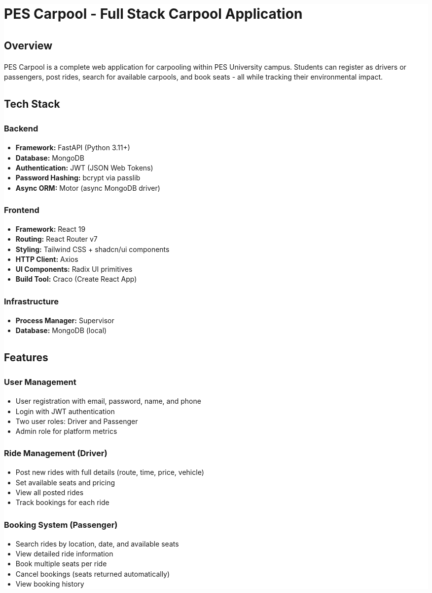 # PES Carpool - Full Stack Carpool Application

## Overview
PES Carpool is a complete web application for carpooling within PES University campus. Students can register as drivers or passengers, post rides, search for available carpools, and book seats - all while tracking their environmental impact.

## Tech Stack

### Backend
- **Framework:** FastAPI (Python 3.11+)
- **Database:** MongoDB
- **Authentication:** JWT (JSON Web Tokens)
- **Password Hashing:** bcrypt via passlib
- **Async ORM:** Motor (async MongoDB driver)

### Frontend
- **Framework:** React 19
- **Routing:** React Router v7
- **Styling:** Tailwind CSS + shadcn/ui components
- **HTTP Client:** Axios
- **UI Components:** Radix UI primitives
- **Build Tool:** Craco (Create React App)

### Infrastructure
- **Process Manager:** Supervisor
- **Database:** MongoDB (local)

## Features

### User Management
- User registration with email, password, name, and phone
- Login with JWT authentication
- Two user roles: Driver and Passenger
- Admin role for platform metrics

### Ride Management (Driver)
- Post new rides with full details (route, time, price, vehicle)
- Set available seats and pricing
- View all posted rides
- Track bookings for each ride

### Booking System (Passenger)
- Search rides by location, date, and available seats
- View detailed ride information
- Book multiple seats per ride
- Cancel bookings (seats returned automatically)
- View booking history
